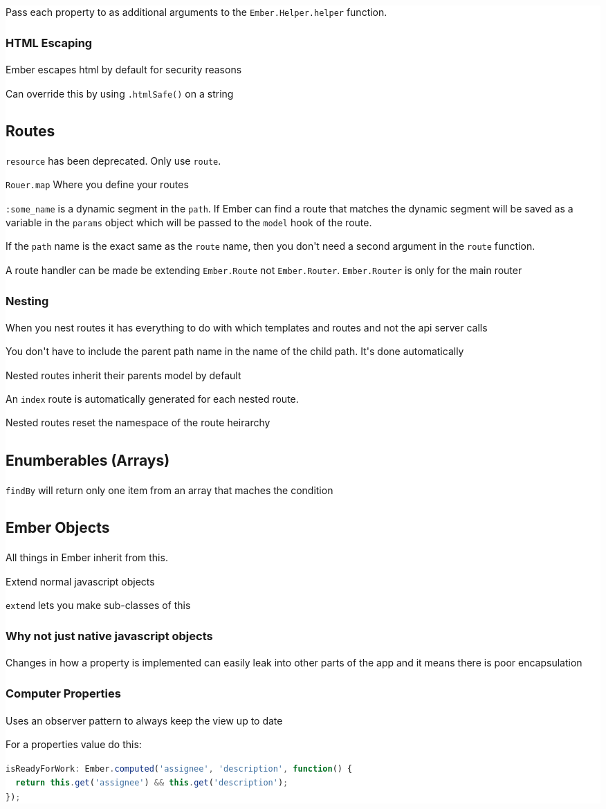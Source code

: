 Pass each property to as additional arguments to the `Ember.Helper.helper` function.

### HTML Escaping
Ember escapes html by default for security reasons

Can override this by using `.htmlSafe()` on a string

Routes
-------------------------------------------------------------------------------------------
`resource` has been deprecated.  Only use `route`.

`Rouer.map` Where you define your routes

`:some_name` is a dynamic segment in the `path`.  If Ember can find a route that matches the dynamic segment will be saved as a variable in the `params` object which will be passed to the `model` hook of the route.

If the `path` name is the exact same as the `route` name, then you don't need a second argument in the `route` function.

A route handler can be made be extending `Ember.Route` not `Ember.Router`.  `Ember.Router` is only for the main router

### Nesting
When you nest routes it has everything to do with which templates and routes and not the api server calls

You don't have to include the parent path name in the name of the child path.  It's done automatically

Nested routes inherit their parents model by default

An `index` route is automatically generated for each nested route.

Nested routes reset the namespace of the route heirarchy

Enumberables (Arrays)
-------------------------------------------------------------------------------------------
`findBy` will return only one item from an array that maches the condition

Ember Objects
-------------------------------------------------------------------------------------------
All things in Ember inherit from this.

Extend normal javascript objects

`extend` lets you make sub-classes of this

### Why not just native javascript objects
Changes in how a property is implemented can easily leak into other parts of the app and it means there is poor encapsulation

### Computer Properties
Uses an observer pattern to always keep the view up to date

For a properties value do this:
```javascript
isReadyForWork: Ember.computed('assignee', 'description', function() {
  return this.get('assignee') && this.get('description');
});
```
